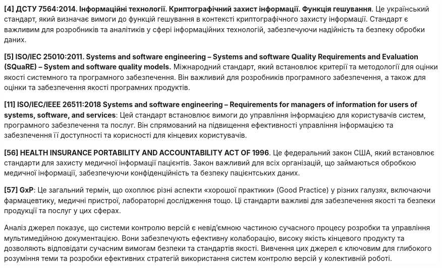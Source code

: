 **[4] ДСТУ 7564:2014. Інформаційні технології. Криптографічний захист
інформації. Функція гешування**. Це український стандарт, який визначає
вимоги до функцій гешування в контексті криптографічного захисту
інформації. Стандарт є важливим для розробників та аналітиків у сфері
інформаційних технологій, забезпечуючи надійність та безпеку обробки
даних.

**[5] ISO/IEC 25010:2011. Systems and software engineering – Systems
and software Quality Requirements and Evaluation (SQuaRE) – System and
software quality models.** Міжнародний стандарт, який встановлює
критерії та методології для оцінки якості системного та програмного
забезпечення. Він важливий для розробників програмного забезпечення, а
також для оцінки та забезпечення якості програмних продуктів.

**[11] ISO/IEC/IEEE 26511:2018 Systems and software engineering –
Requirements for managers of information for users of systems, software,
and services**: Цей стандарт встановлює вимоги до управління інформацією
для користувачів систем, програмного забезпечення та послуг. Він
спрямований на підвищення ефективності управління інформацією та
забезпечення її доступності та корисності для кінцевих користувачів.

**[56] HEALTH INSURANCE PORTABILITY AND ACCOUNTABILITY ACT OF 1996**.
Це федеральний закон США, який встановлює стандарти для захисту медичної
інформації пацієнтів. Закон важливий для всіх організацій, що займаються
обробкою медичної інформації, забезпечуючи конфіденційність та безпеку
пацієнтських даних.

**[57] GxP**: Це загальний термін, що охоплює різні аспекти «хорошої
практики» (Good Practice) у різних галузях, включаючи фармацевтику,
медичні пристрої, лабораторні дослідження тощо. Ці стандарти важливі для
забезпечення якості та безпеки продукції та послуг у цих сферах.

Аналіз джерел показує, що системи контролю версій є невід’ємною частиною
сучасного процесу розробки та управління мультимедійною документацією.
Вони забезпечують ефективну колаборацію, високу якість кінцевого
продукту та дозволяють відповідати сучасним вимогам безпеки та
стандартів якості. Вивчення цих джерел є ключовим для глибокого
розуміння теми та розробки ефективних стратегій використання систем
контролю версій у колективній роботі.
